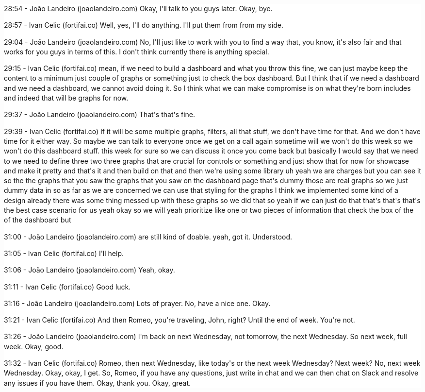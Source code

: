 28:54 - João Landeiro (joaolandeiro.com)
  Okay, I'll talk to you guys later. Okay, bye.

28:57 - Ivan Celic (fortifai.co)
  Well, yes, I'll do anything. I'll put them from from my side.

29:04 - João Landeiro (joaolandeiro.com)
  No, I'll just like to work with you to find a way that, you know, it's also fair and that works for you guys in terms of this.  I don't think currently there is anything special.

29:15 - Ivan Celic (fortifai.co)
  mean, if we need to build a dashboard and what you throw this fine, we can just maybe keep the content to a minimum just couple of graphs or something just to check the box dashboard.  But I think that if we need a dashboard and we need a dashboard, we cannot avoid doing it. So I think what we can make compromise is on what they're born includes and indeed that will be graphs for now.

29:37 - João Landeiro (joaolandeiro.com)
  That's that's fine.

29:39 - Ivan Celic (fortifai.co)
  If it will be some multiple graphs, filters, all that stuff, we don't have time for that. And we don't have time for it either way.  So maybe we can talk to everyone once we get on a call again sometime will we won't do this week so we won't do this dashboard stuff.  this week for sure so we can discuss it once you come back but basically I would say that we need to we need to define three two three graphs that are crucial for controls or something and just show that for now for showcase and make it pretty and that's it and then build on that and then we're using some library uh yeah we are charges but you can see it so the the graphs that you saw the graphs that you saw on the dashboard page that's dummy those are real graphs so we just dummy data in so as far as we are concerned we can use that styling for the graphs I think we implemented some kind of a design already there was some thing messed up with these graphs so we did that so yeah if we can just do that that's that's that's the best case scenario for us yeah okay so we will yeah prioritize like one or two pieces of information that check the box of the of the dashboard but

31:00 - João Landeiro (joaolandeiro.com)
  are still kind of doable. yeah, got it. Understood.

31:05 - Ivan Celic (fortifai.co)
  I'll help.

31:06 - João Landeiro (joaolandeiro.com)
  Yeah, okay.

31:11 - Ivan Celic (fortifai.co)
  Good luck.

31:16 - João Landeiro (joaolandeiro.com)
  Lots of prayer. No, have a nice one. Okay.

31:21 - Ivan Celic (fortifai.co)
  And then Romeo, you're traveling, John, right? Until the end of week. You're not.

31:26 - João Landeiro (joaolandeiro.com)
  I'm back on next Wednesday, not tomorrow, the next Wednesday. So next week, full week. Okay, good.

31:32 - Ivan Celic (fortifai.co)
  Romeo, then next Wednesday, like today's or the next week Wednesday? Next week? No, next week Wednesday. Okay, okay, I get.  So, Romeo, if you have any questions, just write in chat and we can then chat on Slack and resolve any issues if you have them.  Okay, thank you. Okay, great.
